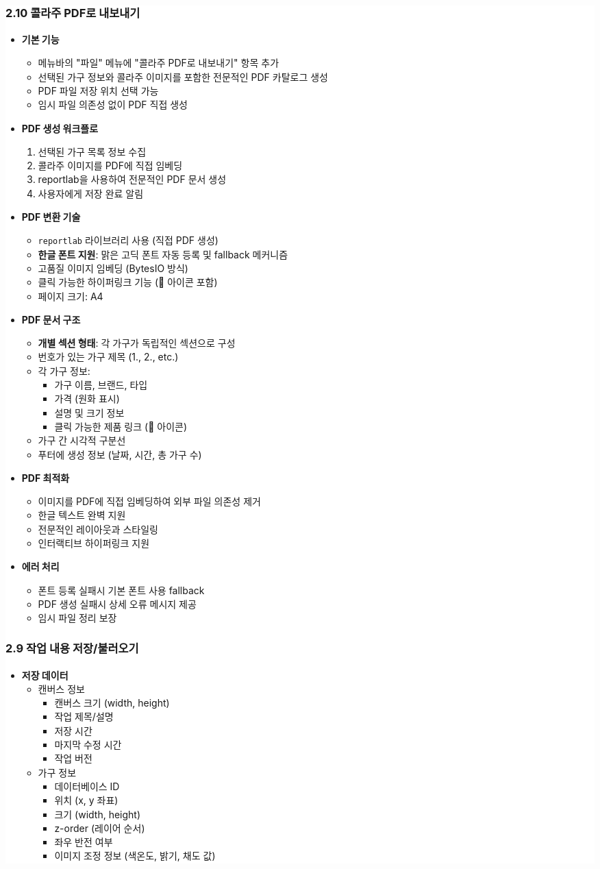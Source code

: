 ### 2.10 콜라주 PDF로 내보내기
- **기본 기능**
  - 메뉴바의 "파일" 메뉴에 "콜라주 PDF로 내보내기" 항목 추가
  - 선택된 가구 정보와 콜라주 이미지를 포함한 전문적인 PDF 카탈로그 생성
  - PDF 파일 저장 위치 선택 가능
  - 임시 파일 의존성 없이 PDF 직접 생성

- **PDF 생성 워크플로**
  1. 선택된 가구 목록 정보 수집
  2. 콜라주 이미지를 PDF에 직접 임베딩
  3. reportlab을 사용하여 전문적인 PDF 문서 생성
  4. 사용자에게 저장 완료 알림

- **PDF 변환 기술**
  - `reportlab` 라이브러리 사용 (직접 PDF 생성)
  - **한글 폰트 지원**: 맑은 고딕 폰트 자동 등록 및 fallback 메커니즘
  - 고품질 이미지 임베딩 (BytesIO 방식)
  - 클릭 가능한 하이퍼링크 기능 (🔗 아이콘 포함)
  - 페이지 크기: A4

- **PDF 문서 구조**
  - **개별 섹션 형태**: 각 가구가 독립적인 섹션으로 구성
  - 번호가 있는 가구 제목 (1., 2., etc.)
  - 각 가구 정보:
    - 가구 이름, 브랜드, 타입
    - 가격 (원화 표시)
    - 설명 및 크기 정보
    - 클릭 가능한 제품 링크 (🔗 아이콘)
  - 가구 간 시각적 구분선
  - 푸터에 생성 정보 (날짜, 시간, 총 가구 수)

- **PDF 최적화**
  - 이미지를 PDF에 직접 임베딩하여 외부 파일 의존성 제거
  - 한글 텍스트 완벽 지원
  - 전문적인 레이아웃과 스타일링
  - 인터랙티브 하이퍼링크 지원

- **에러 처리**
  - 폰트 등록 실패시 기본 폰트 사용 fallback
  - PDF 생성 실패시 상세 오류 메시지 제공
  - 임시 파일 정리 보장

### 2.9 작업 내용 저장/불러오기
- **저장 데이터**
  - 캔버스 정보
    - 캔버스 크기 (width, height)
    - 작업 제목/설명
    - 저장 시간
    - 마지막 수정 시간
    - 작업 버전
  - 가구 정보
    - 데이터베이스 ID
    - 위치 (x, y 좌표)
    - 크기 (width, height)
    - z-order (레이어 순서)
    - 좌우 반전 여부
    - 이미지 조정 정보 (색온도, 밝기, 채도 값)

